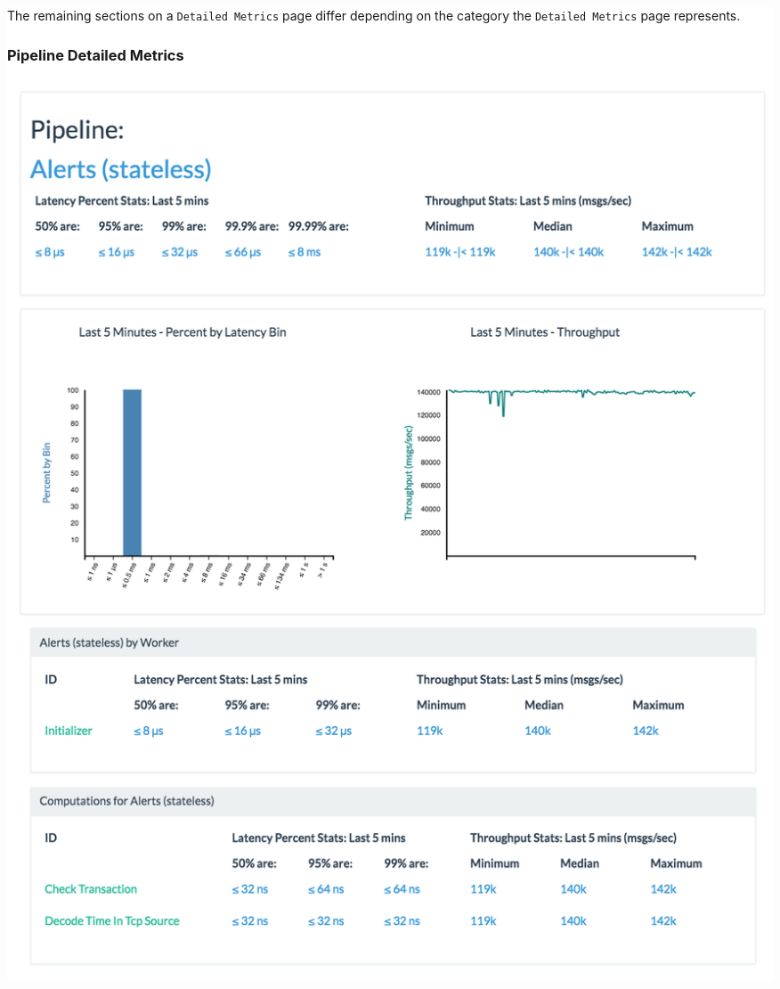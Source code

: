 The remaining sections on a `Detailed Metrics` page differ depending on the category the `Detailed Metrics` page represents.

### Pipeline Detailed Metrics

![Pipeline Detailed Metrics page](/book/metrics/images/pipeline-detailed-metrics-page.png)
